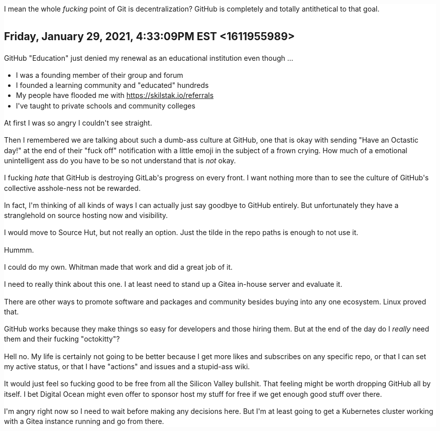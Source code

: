 I mean the whole *fucking* point of Git is decentralization? GitHub is
completely and totally antithetical to that goal.

## Friday, January 29, 2021, 4:33:09PM EST <1611955989>

GitHub "Education" just denied my renewal as an educational institution
even though ...

* I was a founding member of their group and forum
* I founded a learning community and "educated" hundreds
* My people have flooded me with <https://skilstak.io/referrals>
* I've taught to private schools and community colleges

At first I was so angry I couldn't see straight. 

Then I remembered we are talking about such a dumb-ass culture at
GitHub, one that is okay with sending "Have an Octastic day!" at the end
of their "fuck off" notification with a little emoji in the subject of a
frown crying. How much of a emotional unintelligent ass do you have to
be so not understand that is *not* okay.

I fucking *hate* that GitHub is destroying GitLab's progress on every
front. I want nothing more than to see the culture of GitHub's
collective asshole-ness not be rewarded. 

In fact, I'm thinking of all kinds of ways I can actually just say
goodbye to GitHub entirely. But unfortunately they have a stranglehold
on source hosting now and visibility.

I would move to Source Hut, but not really an option. Just the tilde in
the repo paths is enough to not use it.

Hummm. 

I could do my own. Whitman made that work and did a great job of it.

I need to really think about this one. I at least need to stand up a
Gitea in-house server and evaluate it.

There are other ways to promote software and packages and community
besides buying into any one ecosystem. Linux proved that.

GitHub works because they make things so easy for developers and those
hiring them. But at the end of the day do I *really* need them and their
fucking "octokitty"? 

Hell no. My life is certainly not going to be better because I get more
likes and subscribes on any specific repo, or that I can set my active
status, or that I have "actions" and issues and a stupid-ass wiki. 

It would just feel so fucking good to be free from all the Silicon
Valley bullshit. That feeling might be worth dropping GitHub all by
itself. I bet Digital Ocean might even offer to sponsor host my stuff
for free if we get enough good stuff over there.

I'm angry right now so I need to wait before making any decisions here.
But I'm at least going to get a Kubernetes cluster working with a Gitea
instance running and go from there.
